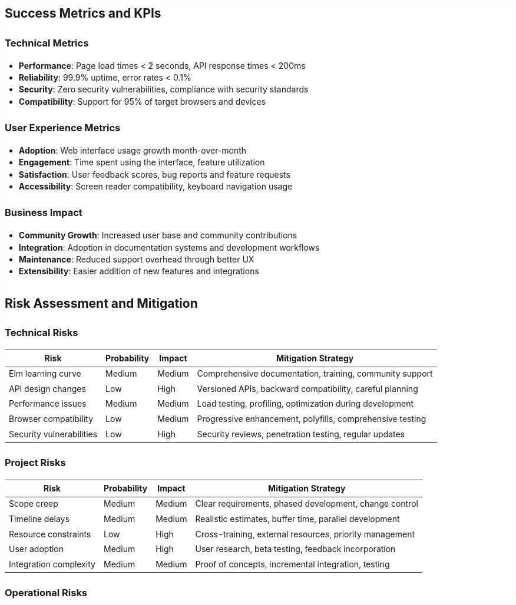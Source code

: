 ## Success Metrics and KPIs

### Technical Metrics
- **Performance**: Page load times < 2 seconds, API response times < 200ms
- **Reliability**: 99.9% uptime, error rates < 0.1%
- **Security**: Zero security vulnerabilities, compliance with security standards
- **Compatibility**: Support for 95% of target browsers and devices

### User Experience Metrics
- **Adoption**: Web interface usage growth month-over-month
- **Engagement**: Time spent using the interface, feature utilization
- **Satisfaction**: User feedback scores, bug reports and feature requests
- **Accessibility**: Screen reader compatibility, keyboard navigation usage

### Business Impact
- **Community Growth**: Increased user base and community contributions
- **Integration**: Adoption in documentation systems and development workflows
- **Maintenance**: Reduced support overhead through better UX
- **Extensibility**: Easier addition of new features and integrations

## Risk Assessment and Mitigation

### Technical Risks

| Risk | Probability | Impact | Mitigation Strategy |
|------|-------------|---------|-------------------|
| Elm learning curve | Medium | Medium | Comprehensive documentation, training, community support |
| API design changes | Low | High | Versioned APIs, backward compatibility, careful planning |
| Performance issues | Medium | Medium | Load testing, profiling, optimization during development |
| Browser compatibility | Low | Medium | Progressive enhancement, polyfills, comprehensive testing |
| Security vulnerabilities | Low | High | Security reviews, penetration testing, regular updates |

### Project Risks

| Risk | Probability | Impact | Mitigation Strategy |
|------|-------------|---------|-------------------|
| Scope creep | Medium | Medium | Clear requirements, phased development, change control |
| Timeline delays | Medium | Medium | Realistic estimates, buffer time, parallel development |
| Resource constraints | Low | High | Cross-training, external resources, priority management |
| User adoption | Medium | High | User research, beta testing, feedback incorporation |
| Integration complexity | Medium | Medium | Proof of concepts, incremental integration, testing |

### Operational Risks
